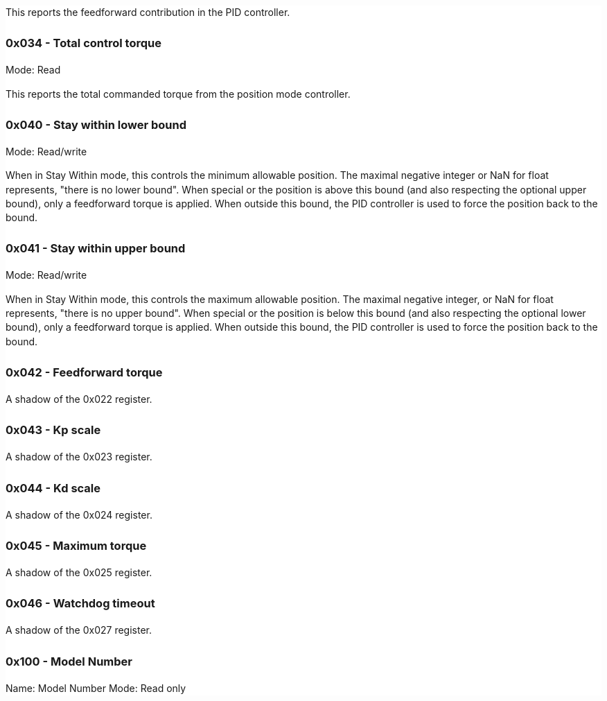 This reports the feedforward contribution in the PID controller.

### 0x034 - Total control torque ###

Mode: Read

This reports the total commanded torque from the position mode
controller.

### 0x040 - Stay within lower bound ###

Mode: Read/write

When in Stay Within mode, this controls the minimum allowable
position.  The maximal negative integer or NaN for float represents,
"there is no lower bound".  When special or the position is above this
bound (and also respecting the optional upper bound), only a
feedforward torque is applied.  When outside this bound, the PID
controller is used to force the position back to the bound.

### 0x041 - Stay within upper bound ###

Mode: Read/write

When in Stay Within mode, this controls the maximum allowable
position.  The maximal negative integer, or NaN for float represents,
"there is no upper bound". When special or the position is below this
bound (and also respecting the optional lower bound), only a
feedforward torque is applied.  When outside this bound, the PID
controller is used to force the position back to the bound.

### 0x042 - Feedforward torque ###

A shadow of the 0x022 register.

### 0x043 - Kp scale ###

A shadow of the 0x023 register.

### 0x044 - Kd scale ###

A shadow of the 0x024 register.

### 0x045 - Maximum torque ###

A shadow of the 0x025 register.

### 0x046 - Watchdog timeout ###

A shadow of the 0x027 register.

### 0x100 - Model Number ###

Name: Model Number
Mode: Read only
